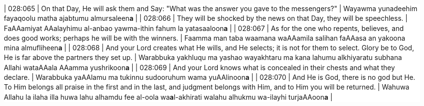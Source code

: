 | 028:065 | On that Day, He will ask them and Say: "What was the answer you gave to the messengers?"                                                                                                                                   | Wayawma yun<span class="underline">a</span>deehim fayaqoolu m<span class="underline">atha</span> ajabtumu almursaleen**a**                                                                                                                                                                                                                                                                                                                                                                                                                                                                                                                                               |
| 028:066 | They will be shocked by the news on that Day, they will be speechless.                                                                                                                                                     | FaAAamiyat AAalayhimu al-anb<span class="underline">a</span>o yawma-i<span class="underline">th</span>in fahum l<span class="underline">a</span> yatas<span class="underline">a</span>aloon**a**                                                                                                                                                                                                                                                                                                                                                                                                                                                                         |
| 028:067 | As for the one who repents, believes, and does good works; perhaps he will be with the winners.                                                                                                                            | Faamm<span class="underline">a</span> man t<span class="underline">a</span>ba wa<span class="underline">a</span>mana waAAamila <span class="underline">sa</span>li<span class="underline">h</span>an faAAas<span class="underline">a</span> an yakoona mina almufli<span class="underline">h</span>een**a**                                                                                                                                                                                                                                                                                                                                                              |
| 028:068 | And your Lord creates what He wills, and He selects; it is not for them to select. Glory be to God, He is far above the partners they set up.                                                                              | Warabbuka yakhluqu m<span class="underline">a</span> yash<span class="underline">a</span>o wayakht<span class="underline">a</span>ru m<span class="underline">a</span> k<span class="underline">a</span>na lahumu alkhiyaratu sub<span class="underline">ha</span>na All<span class="underline">a</span>hi wataAA<span class="underline">a</span>l<span class="underline">a</span> AAamm<span class="underline">a</span> yushrikoon**a**                                                                                                                                                                                                                                 |
| 028:069 | And your Lord knows what is concealed in their chests and what they declare.                                                                                                                                               | Warabbuka yaAAlamu m<span class="underline">a</span> tukinnu <span class="underline">s</span>udooruhum wam<span class="underline">a</span> yuAAlinoon**a**                                                                                                                                                                                                                                                                                                                                                                                                                                                                                                               |
| 028:070 | And He is God, there is no god but He. To Him belongs all praise in the first and in the last, and judgment belongs with Him, and to Him you will be returned.                                                             | Wahuwa All<span class="underline">a</span>hu l<span class="underline">a</span> il<span class="underline">a</span>ha ill<span class="underline">a</span> huwa lahu al<span class="underline">h</span>amdu fee al-ool<span class="underline">a</span> wa**a**l-<span class="underline">a</span>khirati walahu al<span class="underline">h</span>ukmu wa-ilayhi turjaAAoon**a**                                                                                                                                                                                                                                                                                             |